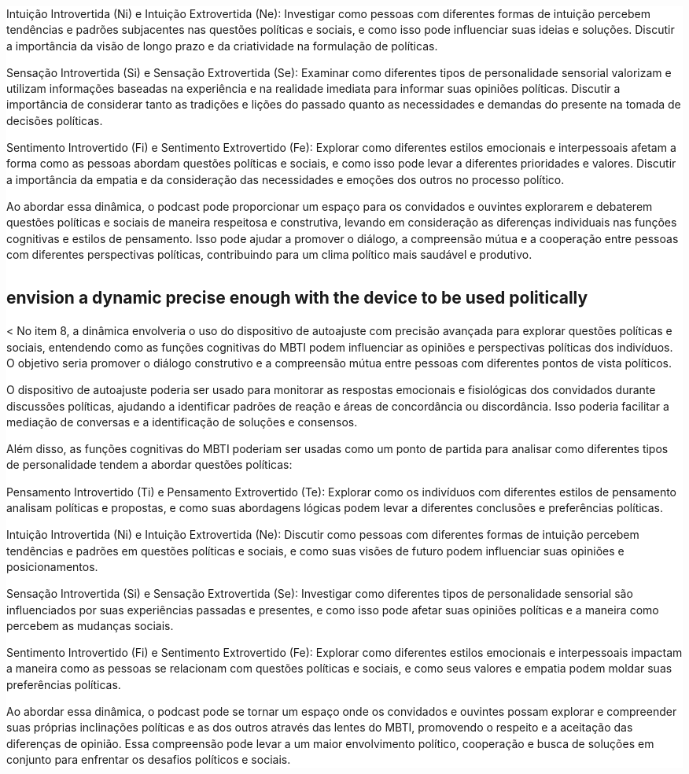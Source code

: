 Intuição Introvertida (Ni) e Intuição Extrovertida (Ne): Investigar como pessoas com diferentes formas de intuição percebem tendências e padrões subjacentes nas questões políticas e sociais, e como isso pode influenciar suas ideias e soluções. Discutir a importância da visão de longo prazo e da criatividade na formulação de políticas.

Sensação Introvertida (Si) e Sensação Extrovertida (Se): Examinar como diferentes tipos de personalidade sensorial valorizam e utilizam informações baseadas na experiência e na realidade imediata para informar suas opiniões políticas. Discutir a importância de considerar tanto as tradições e lições do passado quanto as necessidades e demandas do presente na tomada de decisões políticas.

Sentimento Introvertido (Fi) e Sentimento Extrovertido (Fe): Explorar como diferentes estilos emocionais e interpessoais afetam a forma como as pessoas abordam questões políticas e sociais, e como isso pode levar a diferentes prioridades e valores. Discutir a importância da empatia e da consideração das necessidades e emoções dos outros no processo político.

Ao abordar essa dinâmica, o podcast pode proporcionar um espaço para os convidados e ouvintes explorarem e debaterem questões políticas e sociais de maneira respeitosa e construtiva, levando em consideração as diferenças individuais nas funções cognitivas e estilos de pensamento. Isso pode ajudar a promover o diálogo, a compreensão mútua e a cooperação entre pessoas com diferentes perspectivas políticas, contribuindo para um clima político mais saudável e produtivo.

## envision a dynamic precise enough with the device to be used politically

< No item 8, a dinâmica envolveria o uso do dispositivo de autoajuste com precisão avançada para explorar questões políticas e sociais, entendendo como as funções cognitivas do MBTI podem influenciar as opiniões e perspectivas políticas dos indivíduos. O objetivo seria promover o diálogo construtivo e a compreensão mútua entre pessoas com diferentes pontos de vista políticos.

O dispositivo de autoajuste poderia ser usado para monitorar as respostas emocionais e fisiológicas dos convidados durante discussões políticas, ajudando a identificar padrões de reação e áreas de concordância ou discordância. Isso poderia facilitar a mediação de conversas e a identificação de soluções e consensos.

Além disso, as funções cognitivas do MBTI poderiam ser usadas como um ponto de partida para analisar como diferentes tipos de personalidade tendem a abordar questões políticas:

Pensamento Introvertido (Ti) e Pensamento Extrovertido (Te): Explorar como os indivíduos com diferentes estilos de pensamento analisam políticas e propostas, e como suas abordagens lógicas podem levar a diferentes conclusões e preferências políticas.

Intuição Introvertida (Ni) e Intuição Extrovertida (Ne): Discutir como pessoas com diferentes formas de intuição percebem tendências e padrões em questões políticas e sociais, e como suas visões de futuro podem influenciar suas opiniões e posicionamentos.

Sensação Introvertida (Si) e Sensação Extrovertida (Se): Investigar como diferentes tipos de personalidade sensorial são influenciados por suas experiências passadas e presentes, e como isso pode afetar suas opiniões políticas e a maneira como percebem as mudanças sociais.

Sentimento Introvertido (Fi) e Sentimento Extrovertido (Fe): Explorar como diferentes estilos emocionais e interpessoais impactam a maneira como as pessoas se relacionam com questões políticas e sociais, e como seus valores e empatia podem moldar suas preferências políticas.

Ao abordar essa dinâmica, o podcast pode se tornar um espaço onde os convidados e ouvintes possam explorar e compreender suas próprias inclinações políticas e as dos outros através das lentes do MBTI, promovendo o respeito e a aceitação das diferenças de opinião. Essa compreensão pode levar a um maior envolvimento político, cooperação e busca de soluções em conjunto para enfrentar os desafios políticos e sociais.
